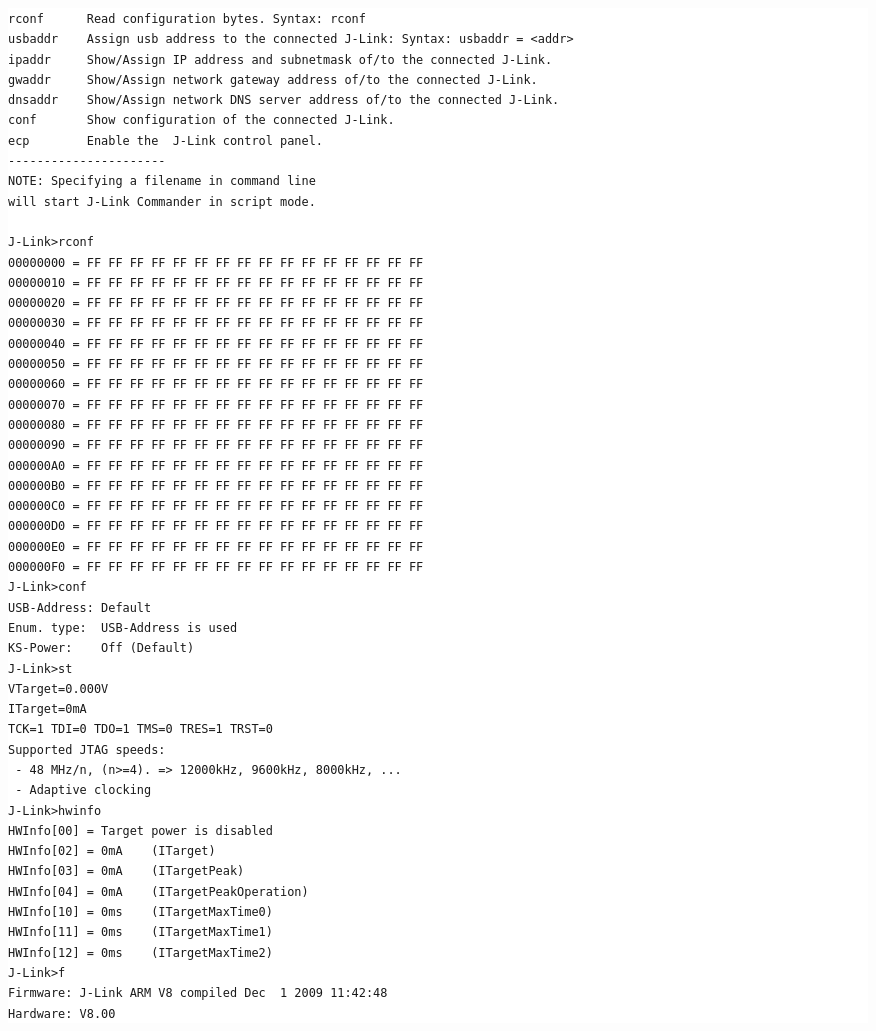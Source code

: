     rconf      Read configuration bytes. Syntax: rconf
    usbaddr    Assign usb address to the connected J-Link: Syntax: usbaddr = <addr>
    ipaddr     Show/Assign IP address and subnetmask of/to the connected J-Link.
    gwaddr     Show/Assign network gateway address of/to the connected J-Link.
    dnsaddr    Show/Assign network DNS server address of/to the connected J-Link.
    conf       Show configuration of the connected J-Link.
    ecp        Enable the  J-Link control panel.
    ----------------------
    NOTE: Specifying a filename in command line
    will start J-Link Commander in script mode.

    J-Link>rconf
    00000000 = FF FF FF FF FF FF FF FF FF FF FF FF FF FF FF FF 
    00000010 = FF FF FF FF FF FF FF FF FF FF FF FF FF FF FF FF 
    00000020 = FF FF FF FF FF FF FF FF FF FF FF FF FF FF FF FF 
    00000030 = FF FF FF FF FF FF FF FF FF FF FF FF FF FF FF FF 
    00000040 = FF FF FF FF FF FF FF FF FF FF FF FF FF FF FF FF 
    00000050 = FF FF FF FF FF FF FF FF FF FF FF FF FF FF FF FF 
    00000060 = FF FF FF FF FF FF FF FF FF FF FF FF FF FF FF FF 
    00000070 = FF FF FF FF FF FF FF FF FF FF FF FF FF FF FF FF 
    00000080 = FF FF FF FF FF FF FF FF FF FF FF FF FF FF FF FF 
    00000090 = FF FF FF FF FF FF FF FF FF FF FF FF FF FF FF FF 
    000000A0 = FF FF FF FF FF FF FF FF FF FF FF FF FF FF FF FF 
    000000B0 = FF FF FF FF FF FF FF FF FF FF FF FF FF FF FF FF 
    000000C0 = FF FF FF FF FF FF FF FF FF FF FF FF FF FF FF FF 
    000000D0 = FF FF FF FF FF FF FF FF FF FF FF FF FF FF FF FF 
    000000E0 = FF FF FF FF FF FF FF FF FF FF FF FF FF FF FF FF 
    000000F0 = FF FF FF FF FF FF FF FF FF FF FF FF FF FF FF FF 
    J-Link>conf
    USB-Address: Default
    Enum. type:  USB-Address is used
    KS-Power:    Off (Default)
    J-Link>st
    VTarget=0.000V
    ITarget=0mA
    TCK=1 TDI=0 TDO=1 TMS=0 TRES=1 TRST=0
    Supported JTAG speeds:
     - 48 MHz/n, (n>=4). => 12000kHz, 9600kHz, 8000kHz, ...
     - Adaptive clocking
    J-Link>hwinfo
    HWInfo[00] = Target power is disabled
    HWInfo[02] = 0mA	(ITarget)
    HWInfo[03] = 0mA	(ITargetPeak)
    HWInfo[04] = 0mA	(ITargetPeakOperation)
    HWInfo[10] = 0ms	(ITargetMaxTime0)
    HWInfo[11] = 0ms	(ITargetMaxTime1)
    HWInfo[12] = 0ms	(ITargetMaxTime2)
    J-Link>f
    Firmware: J-Link ARM V8 compiled Dec  1 2009 11:42:48
    Hardware: V8.00



[1]: http://www.at91.com/linux4sam/bin/view/Linux4SAM/SoftwareTools#SAM_BA_Linux_initiative